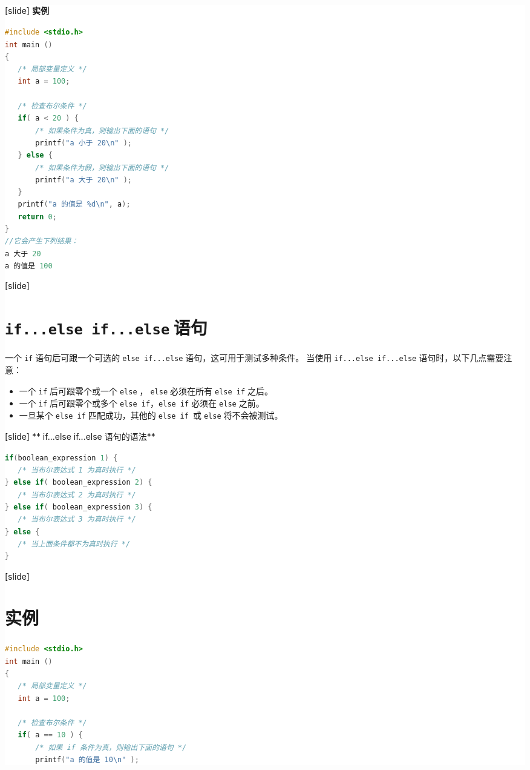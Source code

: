 
[slide]
**实例**
```c
#include <stdio.h>
int main ()
{
   /* 局部变量定义 */
   int a = 100;

   /* 检查布尔条件 */
   if( a < 20 ) {
       /* 如果条件为真，则输出下面的语句 */
       printf("a 小于 20\n" );
   } else {
       /* 如果条件为假，则输出下面的语句 */
       printf("a 大于 20\n" );
   }
   printf("a 的值是 %d\n", a);
   return 0;
}
//它会产生下列结果：
a 大于 20
a 的值是 100
```

[slide]
# `if...else if...else` 语句
一个 `if` 语句后可跟一个可选的 `else if...else` 语句，这可用于测试多种条件。
当使用 `if...else if...else` 语句时，以下几点需要注意：

- 一个 `if` 后可跟零个或一个 `else` ， `else` 必须在所有 `else if` 之后。
- 一个 `if` 后可跟零个或多个 `else if`，`else if` 必须在 `else` 之前。
- 一旦某个 `else if` 匹配成功，其他的 `else if `或 `else` 将不会被测试。


[slide]
** if...else if...else 语句的语法**
```c
if(boolean_expression 1) {
   /* 当布尔表达式 1 为真时执行 */
} else if( boolean_expression 2) {
   /* 当布尔表达式 2 为真时执行 */
} else if( boolean_expression 3) {
   /* 当布尔表达式 3 为真时执行 */
} else {
   /* 当上面条件都不为真时执行 */
}
```


[slide]
# **实例**
```c
#include <stdio.h>
int main ()
{
   /* 局部变量定义 */
   int a = 100;

   /* 检查布尔条件 */
   if( a == 10 ) {
       /* 如果 if 条件为真，则输出下面的语句 */
       printf("a 的值是 10\n" );
```